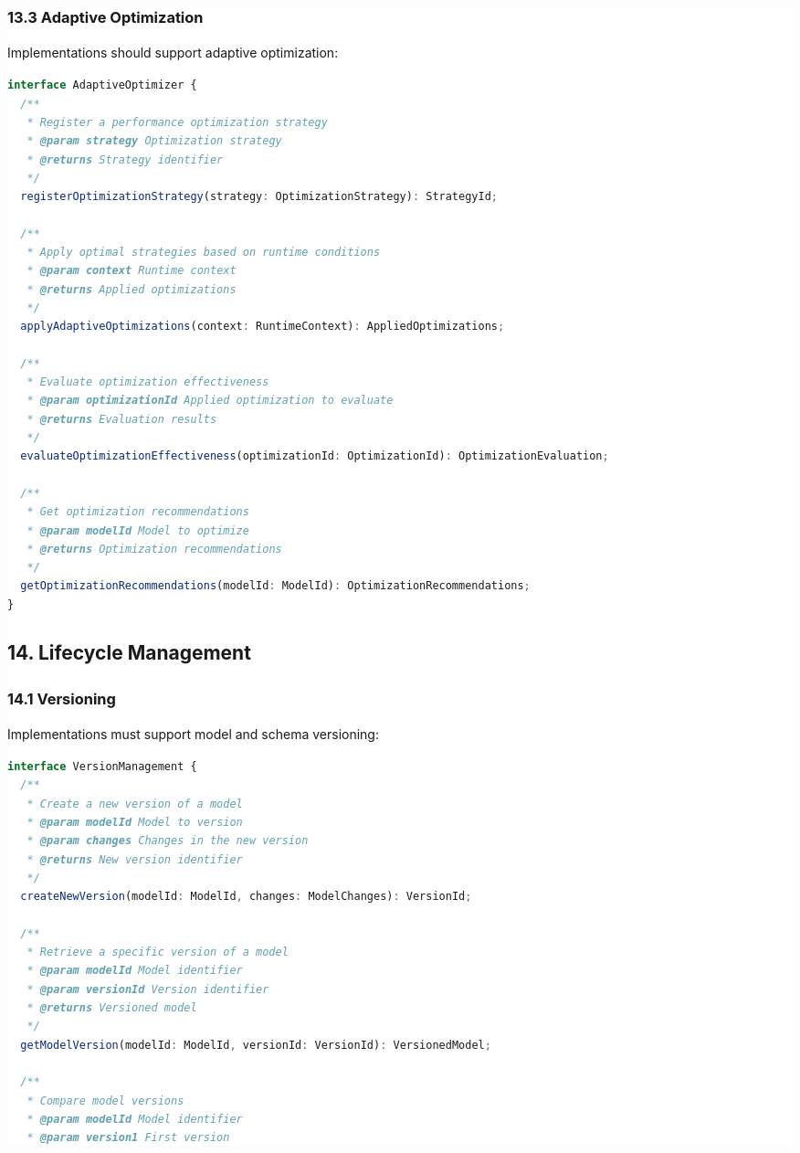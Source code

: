 ### 13.3 Adaptive Optimization

Implementations should support adaptive optimization:

```typescript
interface AdaptiveOptimizer {
  /**
   * Register a performance optimization strategy
   * @param strategy Optimization strategy
   * @returns Strategy identifier
   */
  registerOptimizationStrategy(strategy: OptimizationStrategy): StrategyId;
  
  /**
   * Apply optimal strategies based on runtime conditions
   * @param context Runtime context
   * @returns Applied optimizations
   */
  applyAdaptiveOptimizations(context: RuntimeContext): AppliedOptimizations;
  
  /**
   * Evaluate optimization effectiveness
   * @param optimizationId Applied optimization to evaluate
   * @returns Evaluation results
   */
  evaluateOptimizationEffectiveness(optimizationId: OptimizationId): OptimizationEvaluation;
  
  /**
   * Get optimization recommendations
   * @param modelId Model to optimize
   * @returns Optimization recommendations
   */
  getOptimizationRecommendations(modelId: ModelId): OptimizationRecommendations;
}
```

## 14. Lifecycle Management

### 14.1 Versioning

Implementations must support model and schema versioning:

```typescript
interface VersionManagement {
  /**
   * Create a new version of a model
   * @param modelId Model to version
   * @param changes Changes in the new version
   * @returns New version identifier
   */
  createNewVersion(modelId: ModelId, changes: ModelChanges): VersionId;
  
  /**
   * Retrieve a specific version of a model
   * @param modelId Model identifier
   * @param versionId Version identifier
   * @returns Versioned model
   */
  getModelVersion(modelId: ModelId, versionId: VersionId): VersionedModel;
  
  /**
   * Compare model versions
   * @param modelId Model identifier
   * @param version1 First version
```